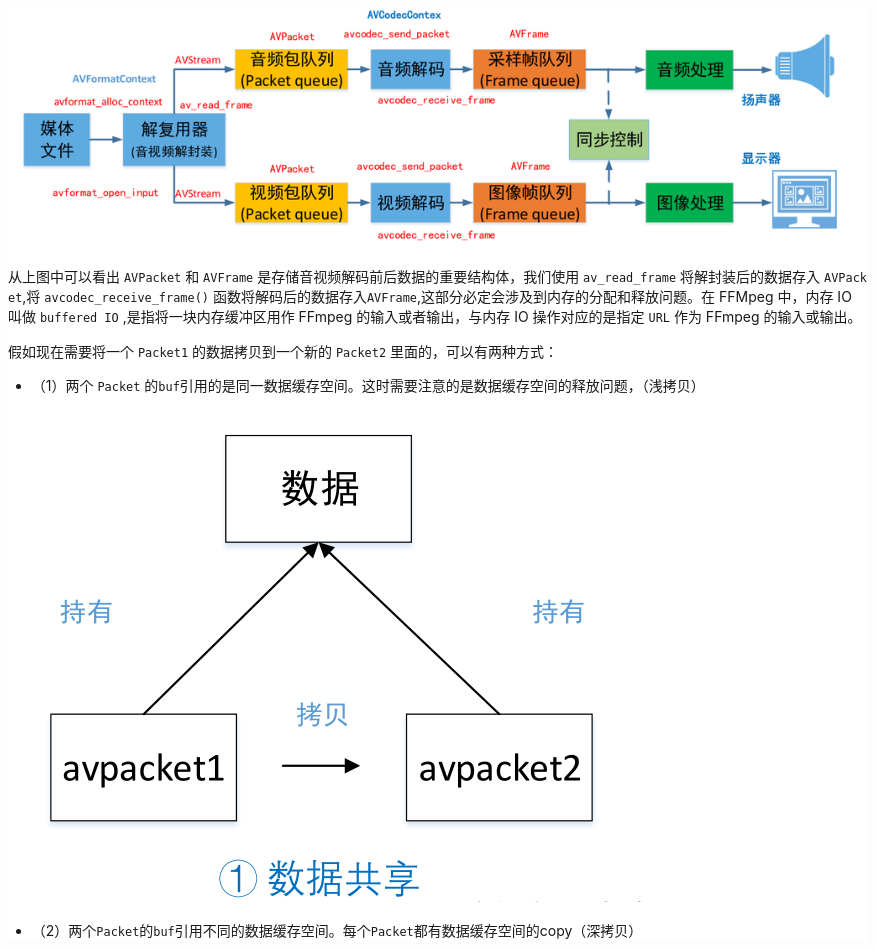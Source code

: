 ![](./img/ffmpeg数据结构01.png)

从上图中可以看出 `AVPacket` 和  `AVFrame` 是存储音视频解码前后数据的重要结构体，我们使用 `av_read_frame` 将解封装后的数据存入 `AVPacket`,将 `avcodec_receive_frame()` 函数将解码后的数据存入`AVFrame`,这部分必定会涉及到内存的分配和释放问题。在 FFMpeg 中，内存 IO 叫做 `buffered IO` ,是指将一块内存缓冲区用作 FFmpeg 的输入或者输出，与内存 IO 操作对应的是指定 `URL` 作为 FFmpeg 的输入或输出。


假如现在需要将一个 `Packet1` 的数据拷贝到一个新的 `Packet2` 里面的，可以有两种方式：

- （1）两个 `Packet` 的`buf`引用的是同一数据缓存空间。这时需要注意的是数据缓存空间的释放问题，（浅拷贝）

![](./img/ffmpeg内存模型01.png)

- （2）两个`Packet`的`buf`引用不同的数据缓存空间。每个`Packet`都有数据缓存空间的copy（深拷贝）
